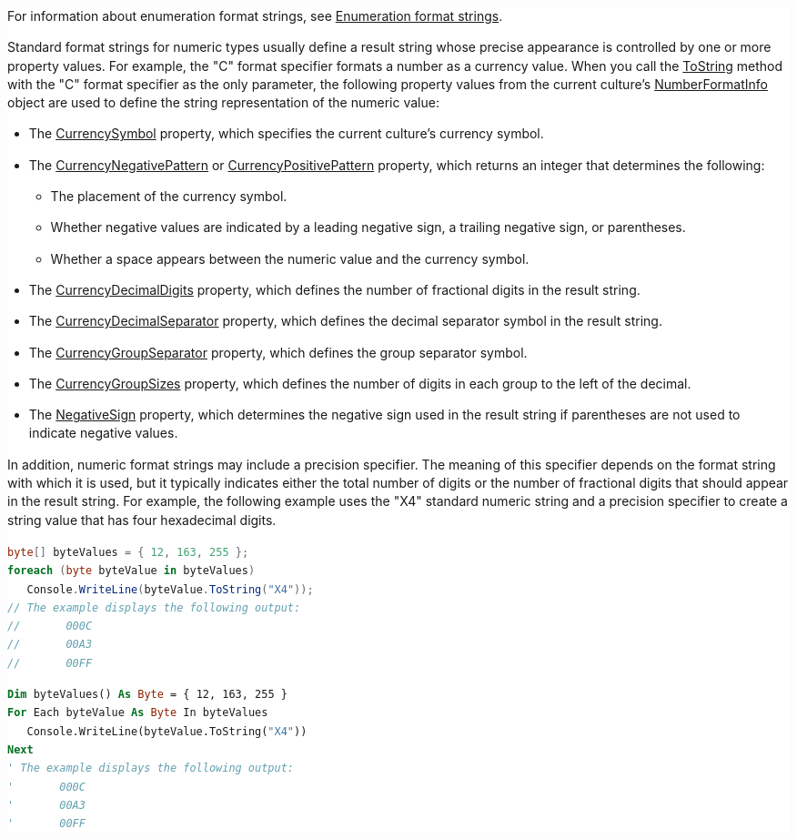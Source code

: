 For information about enumeration format strings, see [Enumeration format strings](enumeration-format.md).

Standard format strings for numeric types usually define a result string whose precise appearance is controlled by one or more property values. For example, the "C" format specifier formats a number as a currency value. When you call the [ToString](xref:System.Object.ToString) method with the "C" format specifier as the only parameter, the following property values from the current culture’s [NumberFormatInfo](xref:System.Globalization.NumberFormatInfo) object are used to define the string representation of the numeric value:

* The [CurrencySymbol](xref:System.Globalization.NumberFormatInfo.CurrencySymbol) property, which specifies the current culture’s currency symbol.

* The [CurrencyNegativePattern](xref:System.Globalization.NumberFormatInfo.CurrencyNegativePattern) or [CurrencyPositivePattern](xref:System.Globalization.NumberFormatInfo.CurrencyPositivePattern) property, which returns an integer that determines the following: 

    * The placement of the currency symbol.
    
    * Whether negative values are indicated by a leading negative sign, a trailing negative sign, or parentheses.
    
    * Whether a space appears between the numeric value and the currency symbol.
    
* The [CurrencyDecimalDigits](xref:System.Globalization.NumberFormatInfo.CurrencyDecimalDigits) property, which defines the number of fractional digits in the result string.

* The [CurrencyDecimalSeparator](xref:System.Globalization.NumberFormatInfo.CurrencyDecimalSeparator) property, which defines the decimal separator symbol in the result string.

* The [CurrencyGroupSeparator](xref:System.Globalization.NumberFormatInfo.CurrencyGroupSeparator) property, which defines the group separator symbol.

* The [CurrencyGroupSizes](xref:System.Globalization.NumberFormatInfo.CurrencyGroupSizes) property, which defines the number of digits in each group to the left of the decimal.

* The [NegativeSign](xref:System.Globalization.NumberFormatInfo.NegativeSign) property, which determines the negative sign used in the result string if parentheses are not used to indicate negative values.

In addition, numeric format strings may include a precision specifier. The meaning of this specifier depends on the format string with which it is used, but it typically indicates either the total number of digits or the number of fractional digits that should appear in the result string. For example, the following example uses the "X4" standard numeric string and a precision specifier to create a string value that has four hexadecimal digits.

```csharp
byte[] byteValues = { 12, 163, 255 };
foreach (byte byteValue in byteValues)
   Console.WriteLine(byteValue.ToString("X4"));
// The example displays the following output:
//       000C
//       00A3
//       00FF
```

```vb
Dim byteValues() As Byte = { 12, 163, 255 }
For Each byteValue As Byte In byteValues
   Console.WriteLine(byteValue.ToString("X4"))
Next
' The example displays the following output:
'       000C
'       00A3
'       00FF
```
